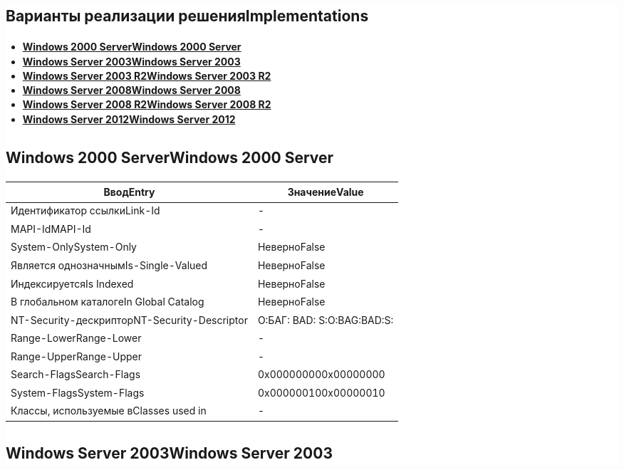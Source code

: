 

## <a name="implementations"></a><span data-ttu-id="c5563-122">Варианты реализации решения</span><span class="sxs-lookup"><span data-stu-id="c5563-122">Implementations</span></span>

-   [<span data-ttu-id="c5563-123">**Windows 2000 Server**</span><span class="sxs-lookup"><span data-stu-id="c5563-123">**Windows 2000 Server**</span></span>](#windows-2000-server)
-   [<span data-ttu-id="c5563-124">**Windows Server 2003**</span><span class="sxs-lookup"><span data-stu-id="c5563-124">**Windows Server 2003**</span></span>](#windows-server-2003)
-   [<span data-ttu-id="c5563-125">**Windows Server 2003 R2**</span><span class="sxs-lookup"><span data-stu-id="c5563-125">**Windows Server 2003 R2**</span></span>](#windows-server-2003-r2)
-   [<span data-ttu-id="c5563-126">**Windows Server 2008**</span><span class="sxs-lookup"><span data-stu-id="c5563-126">**Windows Server 2008**</span></span>](#windows-server-2008)
-   [<span data-ttu-id="c5563-127">**Windows Server 2008 R2**</span><span class="sxs-lookup"><span data-stu-id="c5563-127">**Windows Server 2008 R2**</span></span>](#windows-server-2008-r2)
-   [<span data-ttu-id="c5563-128">**Windows Server 2012**</span><span class="sxs-lookup"><span data-stu-id="c5563-128">**Windows Server 2012**</span></span>](#windows-server-2012)

## <a name="windows-2000-server"></a><span data-ttu-id="c5563-129">Windows 2000 Server</span><span class="sxs-lookup"><span data-stu-id="c5563-129">Windows 2000 Server</span></span>



| <span data-ttu-id="c5563-130">Ввод</span><span class="sxs-lookup"><span data-stu-id="c5563-130">Entry</span></span> | <span data-ttu-id="c5563-131">Значение</span><span class="sxs-lookup"><span data-stu-id="c5563-131">Value</span></span> |
|------------------------|--------------|
| <span data-ttu-id="c5563-132">Идентификатор ссылки</span><span class="sxs-lookup"><span data-stu-id="c5563-132">Link-Id</span></span>                | \-           |
| <span data-ttu-id="c5563-133">MAPI-Id</span><span class="sxs-lookup"><span data-stu-id="c5563-133">MAPI-Id</span></span>                | \-           |
| <span data-ttu-id="c5563-134">System-Only</span><span class="sxs-lookup"><span data-stu-id="c5563-134">System-Only</span></span>            | <span data-ttu-id="c5563-135">Неверно</span><span class="sxs-lookup"><span data-stu-id="c5563-135">False</span></span>        |
| <span data-ttu-id="c5563-136">Является однозначным</span><span class="sxs-lookup"><span data-stu-id="c5563-136">Is-Single-Valued</span></span>       | <span data-ttu-id="c5563-137">Неверно</span><span class="sxs-lookup"><span data-stu-id="c5563-137">False</span></span>        |
| <span data-ttu-id="c5563-138">Индексируется</span><span class="sxs-lookup"><span data-stu-id="c5563-138">Is Indexed</span></span>             | <span data-ttu-id="c5563-139">Неверно</span><span class="sxs-lookup"><span data-stu-id="c5563-139">False</span></span>        |
| <span data-ttu-id="c5563-140">В глобальном каталоге</span><span class="sxs-lookup"><span data-stu-id="c5563-140">In Global Catalog</span></span>      | <span data-ttu-id="c5563-141">Неверно</span><span class="sxs-lookup"><span data-stu-id="c5563-141">False</span></span>        |
| <span data-ttu-id="c5563-142">NT-Security-дескриптор</span><span class="sxs-lookup"><span data-stu-id="c5563-142">NT-Security-Descriptor</span></span> | <span data-ttu-id="c5563-143">О:БАГ: BAD: S:</span><span class="sxs-lookup"><span data-stu-id="c5563-143">O:BAG:BAD:S:</span></span> |
| <span data-ttu-id="c5563-144">Range-Lower</span><span class="sxs-lookup"><span data-stu-id="c5563-144">Range-Lower</span></span>            | \-           |
| <span data-ttu-id="c5563-145">Range-Upper</span><span class="sxs-lookup"><span data-stu-id="c5563-145">Range-Upper</span></span>            | \-           |
| <span data-ttu-id="c5563-146">Search-Flags</span><span class="sxs-lookup"><span data-stu-id="c5563-146">Search-Flags</span></span>           | <span data-ttu-id="c5563-147">0x00000000</span><span class="sxs-lookup"><span data-stu-id="c5563-147">0x00000000</span></span>   |
| <span data-ttu-id="c5563-148">System-Flags</span><span class="sxs-lookup"><span data-stu-id="c5563-148">System-Flags</span></span>           | <span data-ttu-id="c5563-149">0x00000010</span><span class="sxs-lookup"><span data-stu-id="c5563-149">0x00000010</span></span>   |
| <span data-ttu-id="c5563-150">Классы, используемые в</span><span class="sxs-lookup"><span data-stu-id="c5563-150">Classes used in</span></span>        | \-           |



## <a name="windows-server-2003"></a><span data-ttu-id="c5563-151">Windows Server 2003</span><span class="sxs-lookup"><span data-stu-id="c5563-151">Windows Server 2003</span></span>
